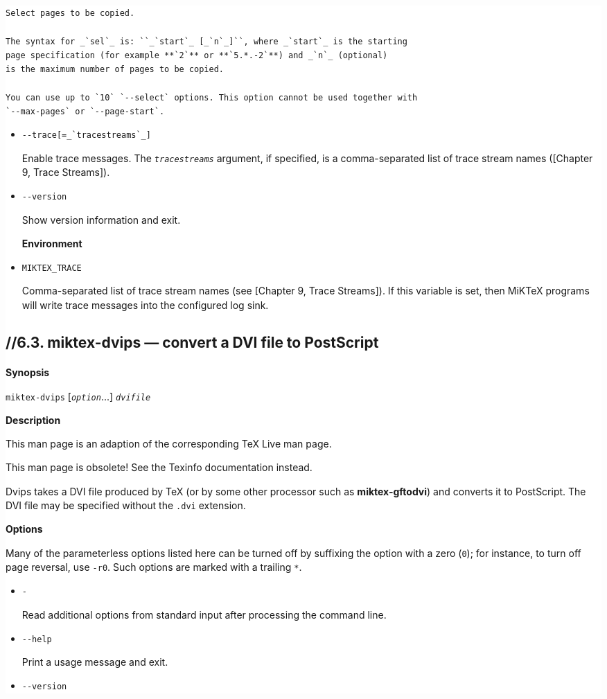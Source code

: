     Select pages to be copied.

    The syntax for _`sel`_ is: ``_`start`_ [_`n`_]``, where _`start`_ is the starting 
    page specification (for example **`2`** or **`5.*.-2`**) and _`n`_ (optional) 
    is the maximum number of pages to be copied.

    You can use up to `10` `--select` options. This option cannot be used together with 
    `--max-pages` or `--page-start`.

*   ``--trace[=_`tracestreams`_]``

    Enable trace messages. The _`tracestreams`_ argument, if specified, is a comma-separated 
    list of trace stream names ([Chapter 9, Trace Streams]).

*   `--version`

    Show version information and exit.


    **Environment**

*   `MIKTEX_TRACE`

    Comma-separated list of trace stream names (see [Chapter 9, Trace Streams]). If this 
    variable is set, then MiKTeX programs will write trace messages into the 
    configured log sink.


<a id="miktex-dvips" /> 


//6.3. miktex-dvips — convert a DVI file to PostScript
-------------------------------------------------------

**Synopsis**

`miktex-dvips` [_`option`_...] _`dvifile`_

**Description**

This man page is an adaption of the corresponding TeX Live man page.

This man page is obsolete! See the Texinfo documentation instead.

Dvips takes a DVI file produced by TeX (or by some other processor such
as **miktex-gftodvi**) and converts it to PostScript. The DVI file may be 
specified without the `.dvi` extension.

**Options**

Many of the parameterless options listed here can be turned off by suffixing the option with a zero (`0`); for instance, to turn off page reversal, use `-r0`. Such options are marked with a trailing `*`.

*   `-`

    Read additional options from standard input after processing the command line.

*   `--help`

    Print a usage message and exit.

*   `--version`


[About this Document]: https://docs.miktex.org/manual/preface.html
[I. User Guide]: https://docs.miktex.org/manual/userguide.html
[1. Introduction]: https://docs.miktex.org/manual/intro.html
[About this Manual]: https://docs.miktex.org/manual/intro.html#aboutmanual
[About MiKTeX]: https://docs.miktex.org/manual/about.html
[How to Get MiKTeX]: https://docs.miktex.org/manual/howtoget.html
[Give Back]: https://docs.miktex.org/manual/registering.html
[The MiKTeX Project Page]: https://docs.miktex.org/manual/projectpage.html
[Documentation]: https://docs.miktex.org/manual/otherdoc.html
[2. Installing MiKTeX]: https://docs.miktex.org/manual/installing.html
[Windows]: https://docs.miktex.org/manual/installing.html#installwin
[macOS]: https://docs.miktex.org/manual/installmac.html
[Linux]: https://docs.miktex.org/manual/installunx.html
[3. Using MiKTeX]: https://docs.miktex.org/manual/localguide.html
[Getting Started]: https://docs.miktex.org/manual/localguide.html#gettingstarted
[Unique TeX features]: https://docs.miktex.org/manual/texfeatures.html
[Automatic Package Installation]: https://docs.miktex.org/manual/texfeatures.html#autoinstalloptions
[Finding out Package Usages]: https://docs.miktex.org/manual/texfeatures.html#recpkgusg
[Specifying Additional Input Directories]: https://docs.miktex.org/manual/texfeatures.html#includedirectory
[Specifying the Directory for Auxiliary Files]: https://docs.miktex.org/manual/texfeatures.html#auxdirectory
[texify: The MiKTeX Compiler Driver]: https://docs.miktex.org/manual/texifying.html
[Printing]: https://docs.miktex.org/manual/printing.html
[Using a Viewer to Print DVI/PDF Files]: https://docs.miktex.org/manual/printing.html#id774449
[Using mtprint to Print DVI Files]: https://docs.miktex.org/manual/printing.html#id774468
[4. Maintenance]: https://docs.miktex.org/manual/configuring.html
[Refreshing the File Name Database]: https://docs.miktex.org/manual/configuring.html#fndbupdate
[Setting the Preferred Paper Format]: https://docs.miktex.org/manual/papersize.html
[Installing Updates]: https://docs.miktex.org/manual/updating.html
[Automatic Package Installation]: https://docs.miktex.org/manual/autoinstall.html
[Integrating Local Additions]: https://docs.miktex.org/manual/localadditions.html
[5. Advanced Topics]: https://docs.miktex.org/manual/advanced.html
[Managing Font Map Files]: https://docs.miktex.org/manual/advanced.html#psfonts
[Changing TEXMF run-time parameters]: https://docs.miktex.org/manual/runtimeparams.html
[II. Reference]: https://docs.miktex.org/manual/reference.html
[6. Programs]: https://docs.miktex.org/manual/programs.html
[miktex-bibtex]: https://docs.miktex.org/manual/miktex-bibtex.html
[miktex-dvicopy]: https://docs.miktex.org/manual/miktex-dvicopy.html
[miktex-dvips]: https://docs.miktex.org/manual/miktex-dvips.html
[findtexmf]: https://docs.miktex.org/manual/findtexmf.html
[miktex-gftodvi]: https://docs.miktex.org/manual/miktex-gftodvi.html
[initexmf]: https://docs.miktex.org/manual/initexmf.html
[miktex-filesystem]: https://docs.miktex.org/manual/miktex-filesystem.html
[miktex-filetypes]: https://docs.miktex.org/manual/miktex-filetypes.html
[miktex-fndb]: https://docs.miktex.org/manual/miktex-fndb.html
[miktex-fontmaps]: https://docs.miktex.org/manual/miktex-fontmaps.html
[miktex-formats]: https://docs.miktex.org/manual/miktex-formats.html
[miktex-links]: https://docs.miktex.org/manual/miktex-links.html
[miktex-languages]: https://docs.miktex.org/manual/miktex-languages.html
[miktex-luatex]: https://docs.miktex.org/manual/miktex-luatex.html
[miktex-mf]: https://docs.miktex.org/manual/miktex-mf.html
[miktex-mpost]: https://docs.miktex.org/manual/miktex-mpost.html
[miktex-packages]: https://docs.miktex.org/manual/miktex-packages.html
[miktex-repositories]: https://docs.miktex.org/manual/miktex-repositories.html
[miktex]: https://docs.miktex.org/manual/miktex.html
[miktexsetup]: https://docs.miktex.org/manual/miktexsetup.html
[mpm]: https://docs.miktex.org/manual/mpm.html
[mthelp]: https://docs.miktex.org/manual/mthelp.html
[mtprint]: https://docs.miktex.org/manual/mtprint.html
[miktex-pdftex]: https://docs.miktex.org/manual/miktex-pdftex.html
[setupwiz]: https://docs.miktex.org/manual/setupwiz.html
[miktex-tex]: https://docs.miktex.org/manual/miktex-tex.html
[texify]: https://docs.miktex.org/manual/texify.html
[miktex-xetex]: https://docs.miktex.org/manual/miktex-xetex.html
[7. Files]: https://docs.miktex.org/manual/files.html
[miktex.ini]: https://docs.miktex.org/manual/miktex.ini.html
[pdftex.cfg]: https://docs.miktex.org/manual/pdftex.cfg.html
[8. Environment variables]: https://docs.miktex.org/manual/envvars.html
[9. Trace Streams]: https://docs.miktex.org/manual/tracestreams.html
[10. Run-Time Defaults]: https://docs.miktex.org/manual/defaults.html
[All MiKTeX Programs]: https://docs.miktex.org/manual/defaults.html#miktexconfig
[BibTeX]: https://docs.miktex.org/manual/bibtexdefaults.html
[All TeXMF Programs]: https://docs.miktex.org/manual/texmfdefaults.html
[All TeX Programs]: https://docs.miktex.org/manual/texdefaults.html
[pdfTeX]: https://docs.miktex.org/manual/pdftexdefaults.html
[METAFONT & MetaPost]: https://docs.miktex.org/manual/mpmfdefaults.html
[METAFONT]: https://docs.miktex.org/manual/mfdefaults.html
[MetaPost]: https://docs.miktex.org/manual/mpostdefaults.html
[Index]: https://docs.miktex.org/manual/dx.html 
[miktex-bibtex]: #miktex-bibtex
[miktex-dvicopy]: #miktex-dvicopy
[miktex-dvips]: #miktex-dvips
[findtexmf]: #findtexmf
[miktex-gftodvi]: #miktex-gftodvi
[initexmf]: #initexmf
[miktex-filesystem]: #miktex-filesystem
[miktex-filetypes]: #miktex-filetypes
[miktex-fndb]: #miktex-fndb
[miktex-fontmaps]: #miktex-fontmaps
[miktex-formats]: #miktex-formats
[miktex-links]: #miktex-links
[miktex-languages]: #miktex-languages
[miktex-luatex]: #miktex-luatex
[miktex-mf]: #miktex-mf
[miktex-mpost]: #miktex-mpost
[miktex-packages]: #miktex-packages
[miktex-repositories]: #miktex-repositories
[miktex]: #miktex
[miktexsetup]: #miktexsetup
[mpm]: #mpm
[mthelp]: #mthelp
[mtprint]: #mtprint
[miktex-pdftex]: #miktex-pdftex
[setupwiz]: #setupwiz
[miktex-tex]: #miktex-tex
[texify]: #texify
[miktex-xetex]: #miktex-xetex
[miktex.ini]: #miktex.ini
[pdftex.cfg]: #pdftex.cfg